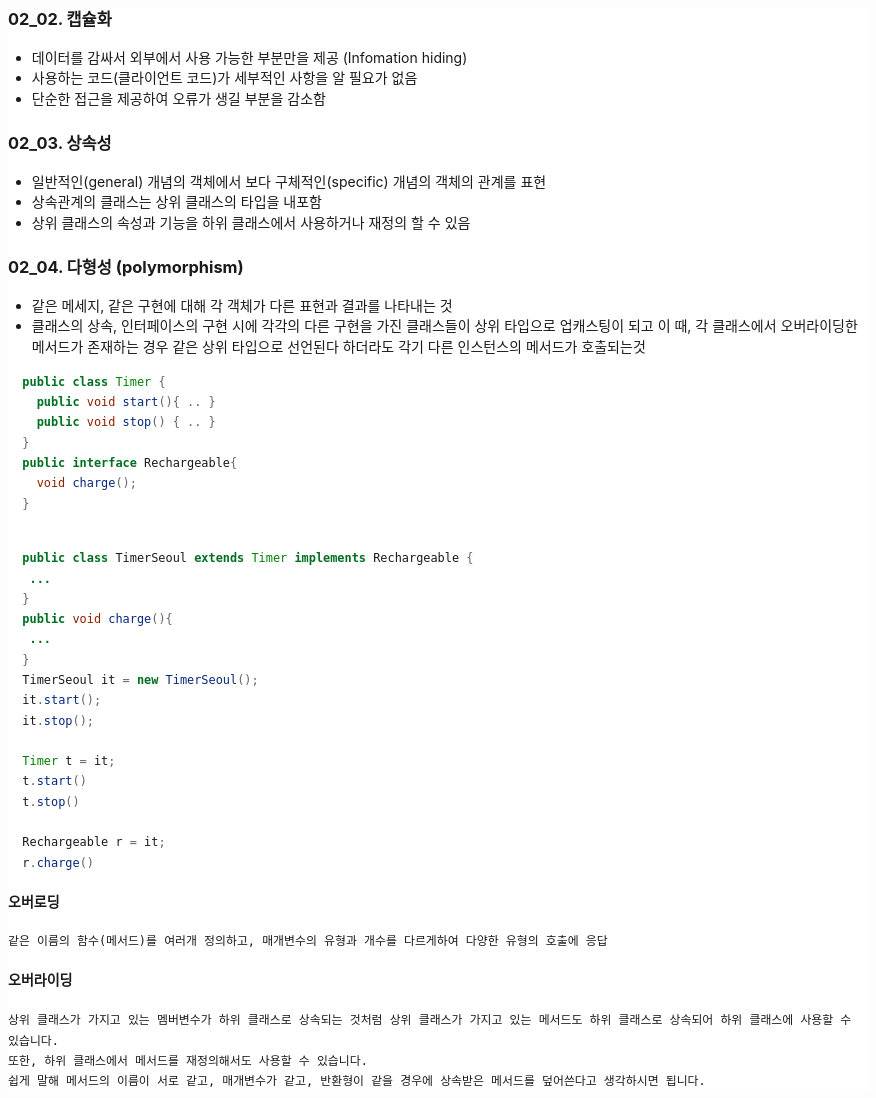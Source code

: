 
### 02_02. 캡슐화
- 데이터를 감싸서 외부에서 사용 가능한 부분만을 제공 (Infomation hiding)
- 사용하는 코드(클라이언트 코드)가 세부적인 사항을 알 필요가 없음
- 단순한 접근을 제공하여 오류가 생길 부분을 감소함

### 02_03. 상속성
- 일반적인(general) 개념의 객체에서 보다 구체적인(specific) 개념의 객체의 관계를 표현
- 상속관계의 클래스는 상위 클래스의 타입을 내포함
- 상위 클래스의 속성과 기능을 하위 클래스에서 사용하거나 재정의 할 수 있음

### 02_04. 다형성 (polymorphism)
- 같은 메세지, 같은 구현에 대해 각 객체가 다른 표현과 결과를 나타내는 것
- 클래스의 상속, 인터페이스의 구현 시에 각각의 다른 구현을 가진 클래스들이 상위 타입으로 업캐스팅이 되고
 이 때, 각 클래스에서 오버라이딩한 메서드가 존재하는 경우 같은 상위 타입으로 선언된다 하더라도 각기 다른 인스턴스의 메서드가 호출되는것
```Java
  public class Timer {
    public void start(){ .. }
    public void stop() { .. }
  }
  public interface Rechargeable{
    void charge();
  }
  
```   

```Java
  public class TimerSeoul extends Timer implements Rechargeable {
   ... 
  }
  public void charge(){
   ...
  }
  TimerSeoul it = new TimerSeoul();
  it.start();
  it.stop();
  
  Timer t = it;
  t.start()
  t.stop()
  
  Rechargeable r = it;
  r.charge()
```
#### 오버로딩
    같은 이름의 함수(메서드)를 여러개 정의하고, 매개변수의 유형과 개수를 다르게하여 다양한 유형의 호출에 응답
#### 오버라이딩 
    상위 클래스가 가지고 있는 멤버변수가 하위 클래스로 상속되는 것처럼 상위 클래스가 가지고 있는 메서드도 하위 클래스로 상속되어 하위 클래스에 사용할 수 있습니다. 
    또한, 하위 클래스에서 메서드를 재정의해서도 사용할 수 있습니다. 
    쉽게 말해 메서드의 이름이 서로 같고, 매개변수가 같고, 반환형이 같을 경우에 상속받은 메서드를 덮어쓴다고 생각하시면 됩니다. 
    